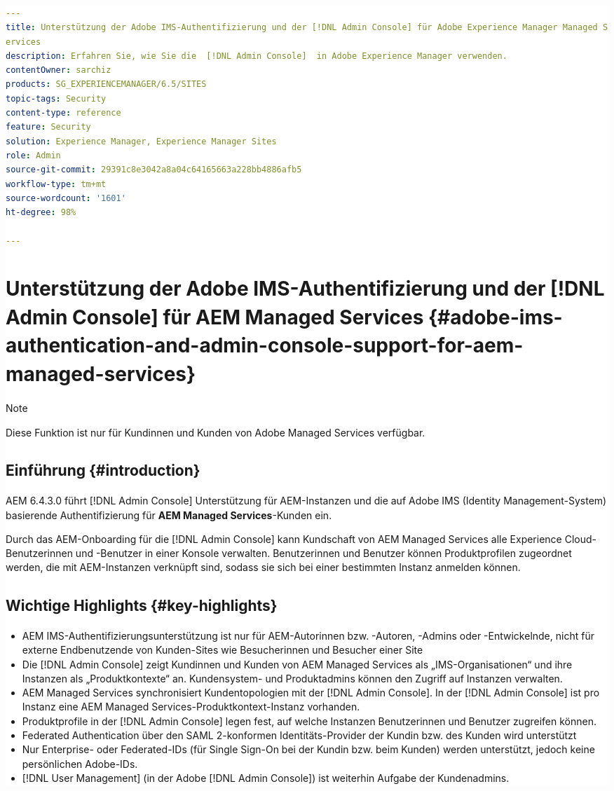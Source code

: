 ```yaml
---
title: Unterstützung der Adobe IMS-Authentifizierung und der [!DNL Admin Console] für Adobe Experience Manager Managed Services
description: Erfahren Sie, wie Sie die  [!DNL Admin Console]  in Adobe Experience Manager verwenden.
contentOwner: sarchiz
products: SG_EXPERIENCEMANAGER/6.5/SITES
topic-tags: Security
content-type: reference
feature: Security
solution: Experience Manager, Experience Manager Sites
role: Admin
source-git-commit: 29391c8e3042a8a04c64165663a228bb4886afb5
workflow-type: tm+mt
source-wordcount: '1601'
ht-degree: 98%

---
```


# Unterstützung der Adobe IMS-Authentifizierung und der [!DNL Admin Console] für AEM Managed Services {#adobe-ims-authentication-and-admin-console-support-for-aem-managed-services}

>[!NOTE]
>
>Diese Funktion ist nur für Kundinnen und Kunden von Adobe Managed Services verfügbar.

## Einführung {#introduction}

AEM 6.4.3.0 führt [!DNL Admin Console] Unterstützung für AEM-Instanzen und die auf Adobe IMS (Identity Management-System) basierende Authentifizierung für **AEM Managed Services**-Kunden ein.

Durch das AEM-Onboarding für die [!DNL Admin Console] kann Kundschaft von AEM Managed Services alle Experience Cloud-Benutzerinnen und -Benutzer in einer Konsole verwalten. Benutzerinnen und Benutzer können Produktprofilen zugeordnet werden, die mit AEM-Instanzen verknüpft sind, sodass sie sich bei einer bestimmten Instanz anmelden können.

## Wichtige Highlights {#key-highlights}

* AEM IMS-Authentifizierungsunterstützung ist nur für AEM-Autorinnen bzw. -Autoren, -Admins oder -Entwickelnde, nicht für externe Endbenutzende von Kunden-Sites wie Besucherinnen und Besucher einer Site
* Die [!DNL Admin Console] zeigt Kundinnen und Kunden von AEM Managed Services als „IMS-Organisationen“ und ihre Instanzen als „Produktkontexte“ an. Kundensystem- und Produktadmins können den Zugriff auf Instanzen verwalten.
* AEM Managed Services synchronisiert Kundentopologien mit der [!DNL Admin Console]. In der [!DNL Admin Console] ist pro Instanz eine AEM Managed Services-Produktkontext-Instanz vorhanden.
* Produktprofile in der [!DNL Admin Console] legen fest, auf welche Instanzen Benutzerinnen und Benutzer zugreifen können.
* Federated Authentication über den SAML 2-konformen Identitäts-Provider der Kundin bzw. des Kunden wird unterstützt
* Nur Enterprise- oder Federated-IDs (für Single Sign-On bei der Kundin bzw. beim Kunden) werden unterstützt, jedoch keine persönlichen Adobe-IDs.
* [!DNL User Management] (in der Adobe [!DNL Admin Console]) ist weiterhin Aufgabe der Kundenadmins.

